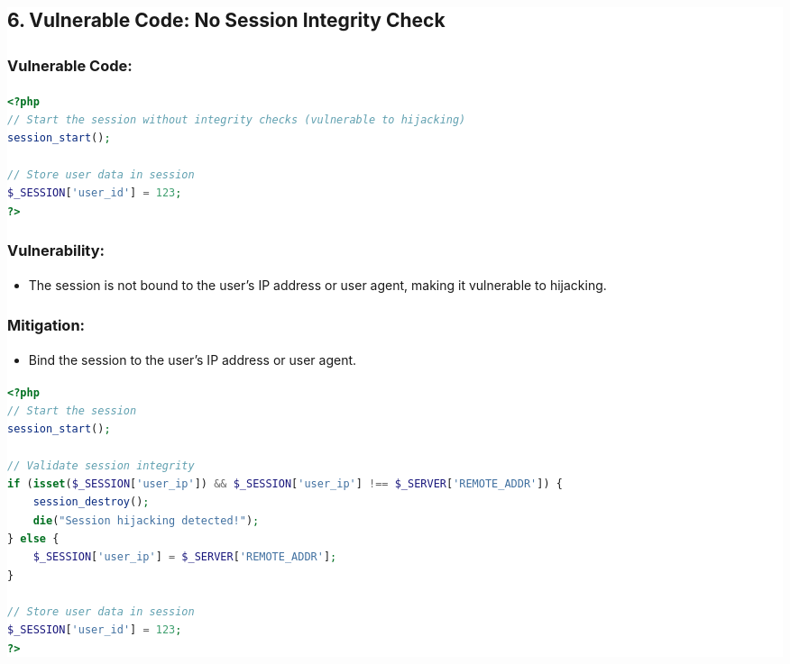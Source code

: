 
## 6. Vulnerable Code: No Session Integrity Check

### Vulnerable Code:
```php
<?php
// Start the session without integrity checks (vulnerable to hijacking)
session_start();

// Store user data in session
$_SESSION['user_id'] = 123;
?>
```

### Vulnerability:
- The session is not bound to the user’s IP address or user agent, making it vulnerable to hijacking.

### Mitigation:
- Bind the session to the user’s IP address or user agent.

```php
<?php
// Start the session
session_start();

// Validate session integrity
if (isset($_SESSION['user_ip']) && $_SESSION['user_ip'] !== $_SERVER['REMOTE_ADDR']) {
    session_destroy();
    die("Session hijacking detected!");
} else {
    $_SESSION['user_ip'] = $_SERVER['REMOTE_ADDR'];
}

// Store user data in session
$_SESSION['user_id'] = 123;
?>
```


